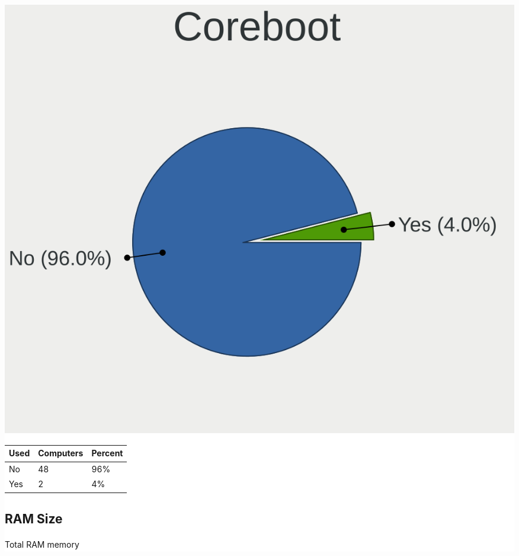 ![Coreboot](./All/images/pie_chart/node_coreboot.svg)


| Used | Computers | Percent |
|------|-----------|---------|
| No   | 48        | 96%     |
| Yes  | 2         | 4%      |

RAM Size
--------

Total RAM memory
